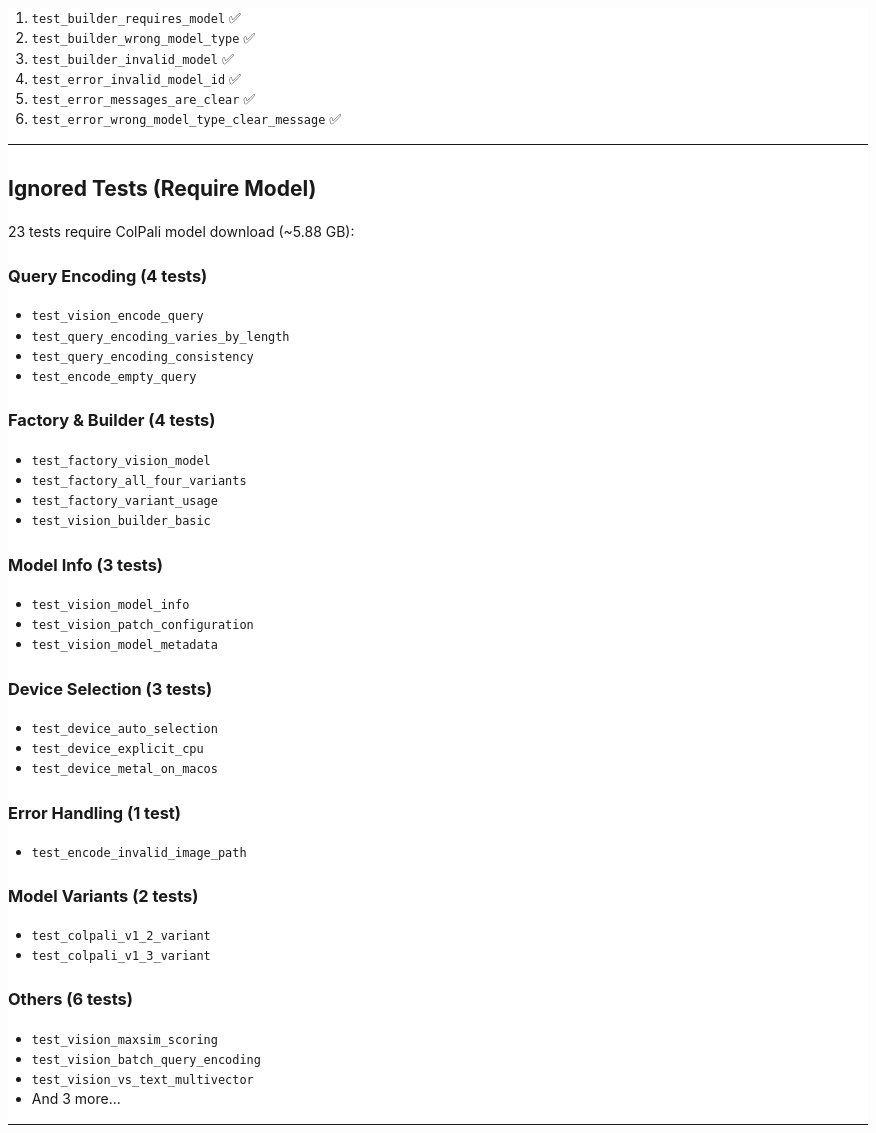 1. `test_builder_requires_model` ✅
2. `test_builder_wrong_model_type` ✅
3. `test_builder_invalid_model` ✅
4. `test_error_invalid_model_id` ✅
5. `test_error_messages_are_clear` ✅
6. `test_error_wrong_model_type_clear_message` ✅

---

## Ignored Tests (Require Model)

23 tests require ColPali model download (~5.88 GB):

### Query Encoding (4 tests)
- `test_vision_encode_query`
- `test_query_encoding_varies_by_length`
- `test_query_encoding_consistency`
- `test_encode_empty_query`

### Factory & Builder (4 tests)
- `test_factory_vision_model`
- `test_factory_all_four_variants`
- `test_factory_variant_usage`
- `test_vision_builder_basic`

### Model Info (3 tests)
- `test_vision_model_info`
- `test_vision_patch_configuration`
- `test_vision_model_metadata`

### Device Selection (3 tests)
- `test_device_auto_selection`
- `test_device_explicit_cpu`
- `test_device_metal_on_macos`

### Error Handling (1 test)
- `test_encode_invalid_image_path`

### Model Variants (2 tests)
- `test_colpali_v1_2_variant`
- `test_colpali_v1_3_variant`

### Others (6 tests)
- `test_vision_maxsim_scoring`
- `test_vision_batch_query_encoding`
- `test_vision_vs_text_multivector`
- And 3 more...

---
